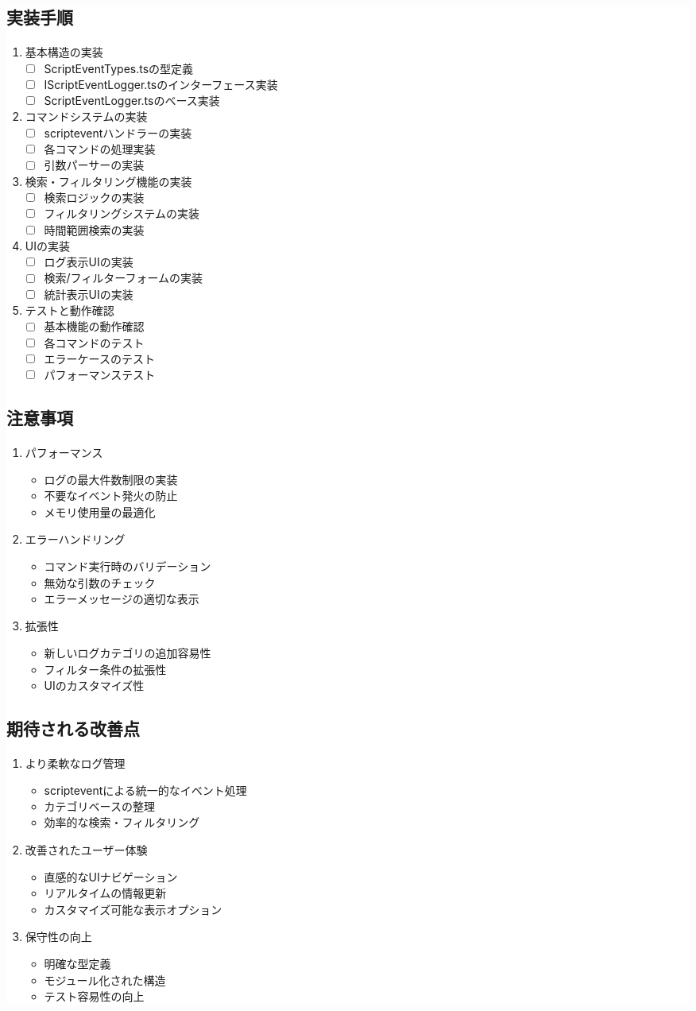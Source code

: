 ## 実装手順

1. 基本構造の実装
   - [ ] ScriptEventTypes.tsの型定義
   - [ ] IScriptEventLogger.tsのインターフェース実装
   - [ ] ScriptEventLogger.tsのベース実装

2. コマンドシステムの実装
   - [ ] scripteventハンドラーの実装
   - [ ] 各コマンドの処理実装
   - [ ] 引数パーサーの実装

3. 検索・フィルタリング機能の実装
   - [ ] 検索ロジックの実装
   - [ ] フィルタリングシステムの実装
   - [ ] 時間範囲検索の実装

4. UIの実装
   - [ ] ログ表示UIの実装
   - [ ] 検索/フィルターフォームの実装
   - [ ] 統計表示UIの実装

5. テストと動作確認
   - [ ] 基本機能の動作確認
   - [ ] 各コマンドのテスト
   - [ ] エラーケースのテスト
   - [ ] パフォーマンステスト

## 注意事項

1. パフォーマンス
   - ログの最大件数制限の実装
   - 不要なイベント発火の防止
   - メモリ使用量の最適化

2. エラーハンドリング
   - コマンド実行時のバリデーション
   - 無効な引数のチェック
   - エラーメッセージの適切な表示

3. 拡張性
   - 新しいログカテゴリの追加容易性
   - フィルター条件の拡張性
   - UIのカスタマイズ性

## 期待される改善点

1. より柔軟なログ管理
   - scripteventによる統一的なイベント処理
   - カテゴリベースの整理
   - 効率的な検索・フィルタリング

2. 改善されたユーザー体験
   - 直感的なUIナビゲーション
   - リアルタイムの情報更新
   - カスタマイズ可能な表示オプション

3. 保守性の向上
   - 明確な型定義
   - モジュール化された構造
   - テスト容易性の向上